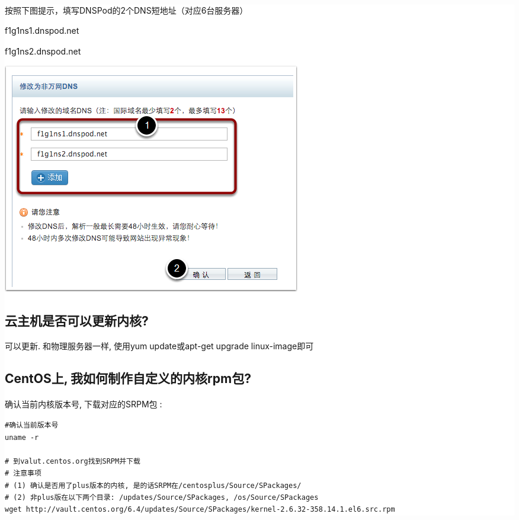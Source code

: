 按照下图提示，填写DNSPod的2个DNS短地址（对应6台服务器）

f1g1ns1.dnspod.net

f1g1ns2.dnspod.net

![image](/images/wanwang02.png)

## 云主机是否可以更新内核?

可以更新. 和物理服务器一样, 使用yum update或apt-get upgrade linux-image即可

## CentOS上, 我如何制作自定义的内核rpm包?

确认当前内核版本号, 下载对应的SRPM包 :

    #确认当前版本号
    uname -r
    
    # 到valut.centos.org找到SRPM并下载
    # 注意事项
    # (1) 确认是否用了plus版本的内核, 是的话SRPM在/centosplus/Source/SPackages/
    # (2) 非plus版在以下两个目录: /updates/Source/SPackages, /os/Source/SPackages
    wget http://vault.centos.org/6.4/updates/Source/SPackages/kernel-2.6.32-358.14.1.el6.src.rpm
